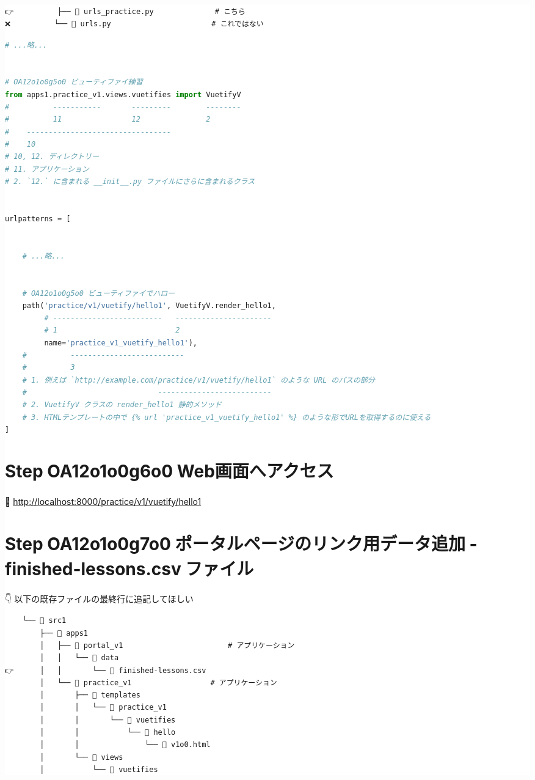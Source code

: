 ```plaintext
👉          ├── 📄 urls_practice.py              # こちら
❌          └── 📄 urls.py                       # これではない
```

```py
# ...略...


# OA12o1o0g5o0 ビューティファイ練習
from apps1.practice_v1.views.vuetifies import VuetifyV
#          -----------       ---------        --------
#          11                12               2
#    ---------------------------------
#    10
# 10, 12. ディレクトリー
# 11. アプリケーション
# 2. `12.` に含まれる __init__.py ファイルにさらに含まれるクラス


urlpatterns = [


    # ...略...


    # OA12o1o0g5o0 ビューティファイでハロー
    path('practice/v1/vuetify/hello1', VuetifyV.render_hello1,
         # -------------------------   ----------------------
         # 1                           2
         name='practice_v1_vuetify_hello1'),
    #          --------------------------
    #          3
    # 1. 例えば `http://example.com/practice/v1/vuetify/hello1` のような URL のパスの部分
    #                              --------------------------
    # 2. VuetifyV クラスの render_hello1 静的メソッド
    # 3. HTMLテンプレートの中で {% url 'practice_v1_vuetify_hello1' %} のような形でURLを取得するのに使える
]
```

# Step OA12o1o0g6o0 Web画面へアクセス

📖 [http://localhost:8000/practice/v1/vuetify/hello1](http://localhost:8000/practice/v1/vuetify/hello1)  

# Step OA12o1o0g7o0 ポータルページのリンク用データ追加 - finished-lessons.csv ファイル

👇 以下の既存ファイルの最終行に追記してほしい  

```plaintext
    └── 📂 src1
        ├── 📂 apps1
        │   ├── 📂 portal_v1                        # アプリケーション
        │   │   └── 📂 data
👉      │   │       └── 📄 finished-lessons.csv
        │   └── 📂 practice_v1                  # アプリケーション
        │       ├── 📂 templates
        │       │   └── 📂 practice_v1
        │       │       └── 📂 vuetifies
        │       │           └── 📂 hello
        │       │               └── 📄 v1o0.html
        │       └── 📂 views
        │           └── 📂 vuetifies
```